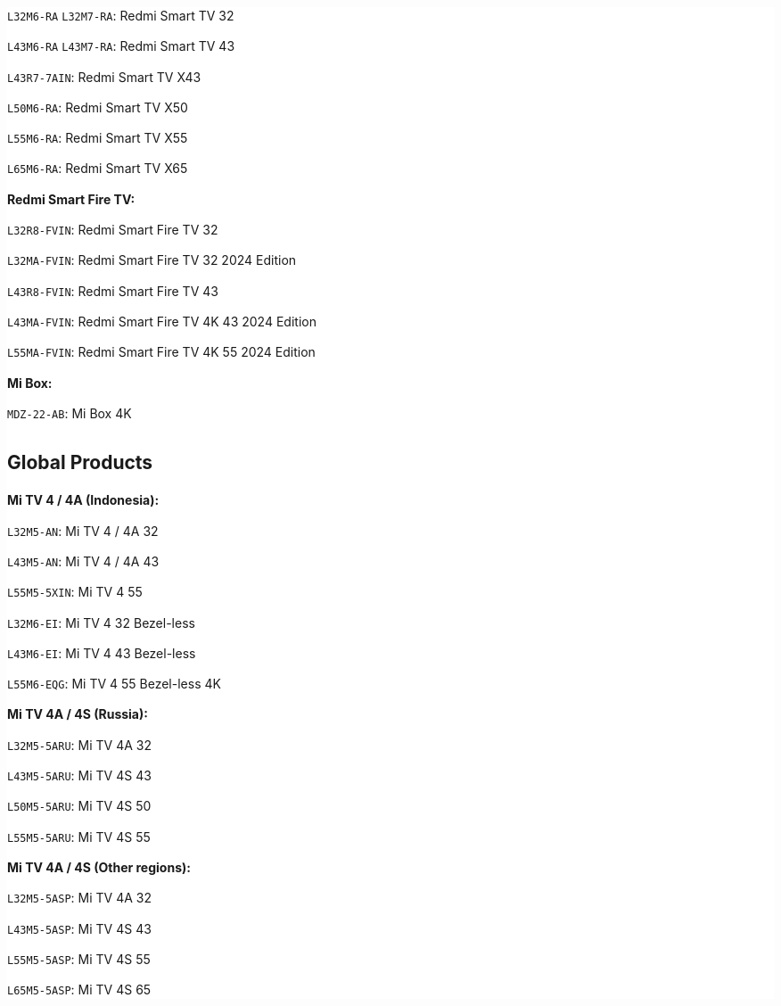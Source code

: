 `L32M6-RA` `L32M7-RA`: Redmi Smart TV 32

`L43M6-RA` `L43M7-RA`: Redmi Smart TV 43

`L43R7-7AIN`: Redmi Smart TV X43

`L50M6-RA`: Redmi Smart TV X50

`L55M6-RA`: Redmi Smart TV X55

`L65M6-RA`: Redmi Smart TV X65

**Redmi Smart Fire TV:**

`L32R8-FVIN`: Redmi Smart Fire TV 32

`L32MA-FVIN`: Redmi Smart Fire TV 32 2024 Edition

`L43R8-FVIN`: Redmi Smart Fire TV 43

`L43MA-FVIN`: Redmi Smart Fire TV 4K 43 2024 Edition

`L55MA-FVIN`: Redmi Smart Fire TV 4K 55 2024 Edition

**Mi Box:**

`MDZ-22-AB`: Mi Box 4K

## Global Products

**Mi TV 4 / 4A (Indonesia):**

`L32M5-AN`: Mi TV 4 / 4A 32

`L43M5-AN`: Mi TV 4 / 4A 43

`L55M5-5XIN`: Mi TV 4 55

`L32M6-EI`: Mi TV 4 32 Bezel-less

`L43M6-EI`: Mi TV 4 43 Bezel-less

`L55M6-EQG`: Mi TV 4 55 Bezel-less 4K

**Mi TV 4A / 4S (Russia):**

`L32M5-5ARU`: Mi TV 4A 32

`L43M5-5ARU`: Mi TV 4S 43

`L50M5-5ARU`: Mi TV 4S 50

`L55M5-5ARU`: Mi TV 4S 55

**Mi TV 4A / 4S (Other regions):**

`L32M5-5ASP`: Mi TV 4A 32

`L43M5-5ASP`: Mi TV 4S 43

`L55M5-5ASP`: Mi TV 4S 55

`L65M5-5ASP`: Mi TV 4S 65
